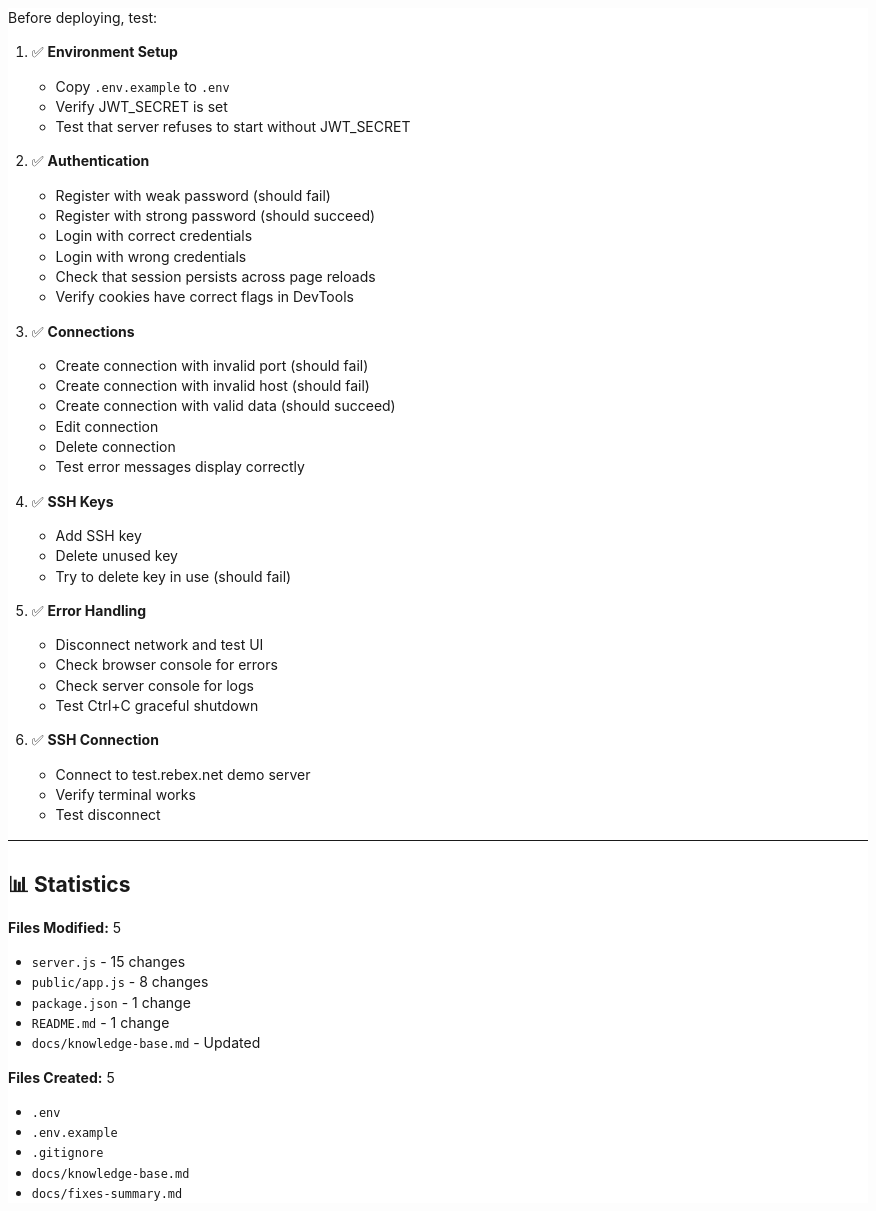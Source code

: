 Before deploying, test:

1. ✅ **Environment Setup**
   - Copy `.env.example` to `.env`
   - Verify JWT_SECRET is set
   - Test that server refuses to start without JWT_SECRET

2. ✅ **Authentication**
   - Register with weak password (should fail)
   - Register with strong password (should succeed)
   - Login with correct credentials
   - Login with wrong credentials
   - Check that session persists across page reloads
   - Verify cookies have correct flags in DevTools

3. ✅ **Connections**
   - Create connection with invalid port (should fail)
   - Create connection with invalid host (should fail)
   - Create connection with valid data (should succeed)
   - Edit connection
   - Delete connection
   - Test error messages display correctly

4. ✅ **SSH Keys**
   - Add SSH key
   - Delete unused key
   - Try to delete key in use (should fail)

5. ✅ **Error Handling**
   - Disconnect network and test UI
   - Check browser console for errors
   - Check server console for logs
   - Test Ctrl+C graceful shutdown

6. ✅ **SSH Connection**
   - Connect to test.rebex.net demo server
   - Verify terminal works
   - Test disconnect

---

## 📊 Statistics

**Files Modified:** 5
- `server.js` - 15 changes
- `public/app.js` - 8 changes
- `package.json` - 1 change
- `README.md` - 1 change
- `docs/knowledge-base.md` - Updated

**Files Created:** 5
- `.env`
- `.env.example`
- `.gitignore`
- `docs/knowledge-base.md`
- `docs/fixes-summary.md`
